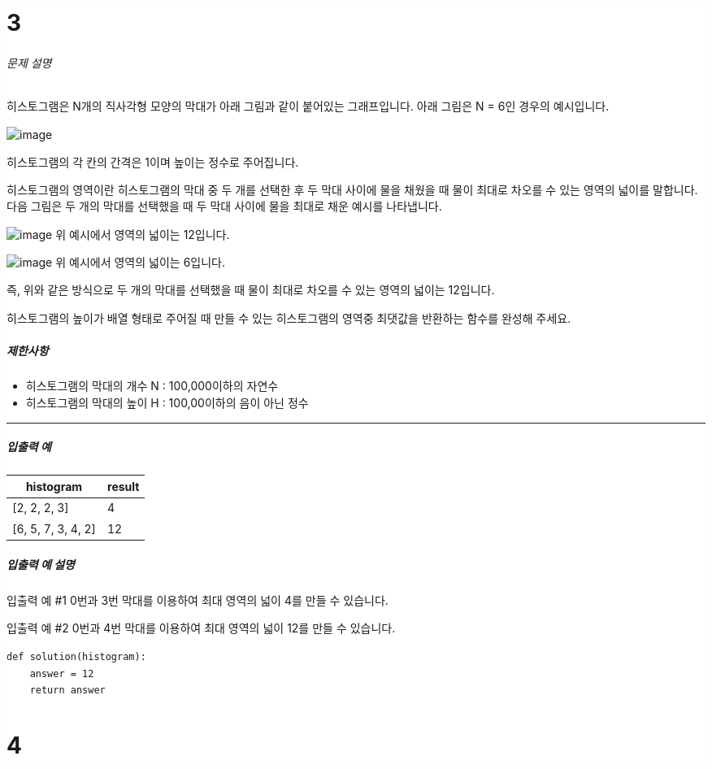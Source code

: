 # 3

###### 문제 설명

히스토그램은 N개의 직사각형 모양의 막대가 아래 그림과 같이 붙어있는 그래프입니다. 아래 그림은 N = 6인 경우의 예시입니다.

![image](https://s3.ap-northeast-2.amazonaws.com/grepp-cloudfront/programmers_imgs/challengeable-imgs/20180131244histogram_img1_enaxyr.jpg)

히스토그램의 각 칸의 간격은 1이며 높이는 정수로 주어집니다.

히스토그램의 영역이란 히스토그램의 막대 중 두 개를 선택한 후 두 막대 사이에 물을 채웠을 때 물이 최대로 차오를 수 있는 영역의 넓이를 말합니다.
다음 그림은 두 개의 막대를 선택했을 때 두 막대 사이에 물을 최대로 채운 예시를 나타냅니다.

![image](https://s3.ap-northeast-2.amazonaws.com/grepp-cloudfront/programmers_imgs/challengeable-imgs/20180131244histogram_img2_xkiyft.jpg)
위 예시에서 영역의 넓이는 12입니다.

![image](https://s3.ap-northeast-2.amazonaws.com/grepp-cloudfront/programmers_imgs/challengeable-imgs/20180131244histogram_img3_fo3dbr.jpg)
위 예시에서 영역의 넓이는 6입니다.

즉, 위와 같은 방식으로 두 개의 막대를 선택했을 때 물이 최대로 차오를 수 있는 영역의 넓이는 12입니다.

히스토그램의 높이가 배열 형태로 주어질 때 만들 수 있는 히스토그램의 영역중 최댓값을 반환하는 함수를 완성해 주세요.

##### 제한사항

- 히스토그램의 막대의 개수 N : 100,000이하의 자연수
- 히스토그램의 막대의 높이 H : 100,00이하의 음이 아닌 정수

------

##### 입출력 예

| histogram          | result |
| ------------------ | ------ |
| [2, 2, 2, 3]       | 4      |
| [6, 5, 7, 3, 4, 2] | 12     |

##### 입출력 예 설명

입출력 예 #1
0번과 3번 막대를 이용하여 최대 영역의 넓이 4를 만들 수 있습니다.

입출력 예 #2
0번과 4번 막대를 이용하여 최대 영역의 넓이 12를 만들 수 있습니다.

```
def solution(histogram):
    answer = 12
    return answer
```

# 4
